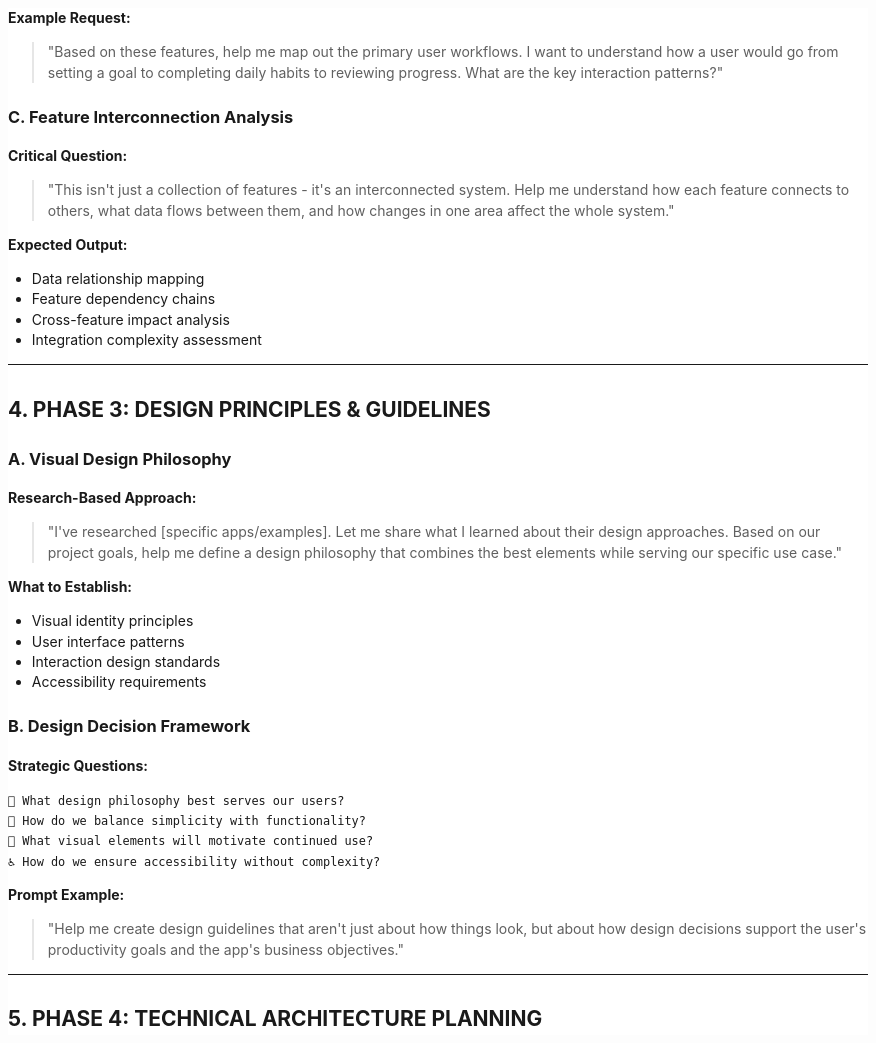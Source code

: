 **Example Request:**
> "Based on these features, help me map out the primary user workflows. I want to understand how a user would go from setting a goal to completing daily habits to reviewing progress. What are the key interaction patterns?"

### **C. Feature Interconnection Analysis**

**Critical Question:**
> "This isn't just a collection of features - it's an interconnected system. Help me understand how each feature connects to others, what data flows between them, and how changes in one area affect the whole system."

**Expected Output:**
- Data relationship mapping
- Feature dependency chains
- Cross-feature impact analysis
- Integration complexity assessment

---

## **4. PHASE 3: DESIGN PRINCIPLES & GUIDELINES**

### **A. Visual Design Philosophy**

**Research-Based Approach:**
> "I've researched [specific apps/examples]. Let me share what I learned about their design approaches. Based on our project goals, help me define a design philosophy that combines the best elements while serving our specific use case."

**What to Establish:**
- Visual identity principles
- User interface patterns
- Interaction design standards
- Accessibility requirements

### **B. Design Decision Framework**

**Strategic Questions:**
```
🎨 What design philosophy best serves our users?
📱 How do we balance simplicity with functionality?
🎯 What visual elements will motivate continued use?
♿ How do we ensure accessibility without complexity?
```

**Prompt Example:**
> "Help me create design guidelines that aren't just about how things look, but about how design decisions support the user's productivity goals and the app's business objectives."

---

## **5. PHASE 4: TECHNICAL ARCHITECTURE PLANNING**
